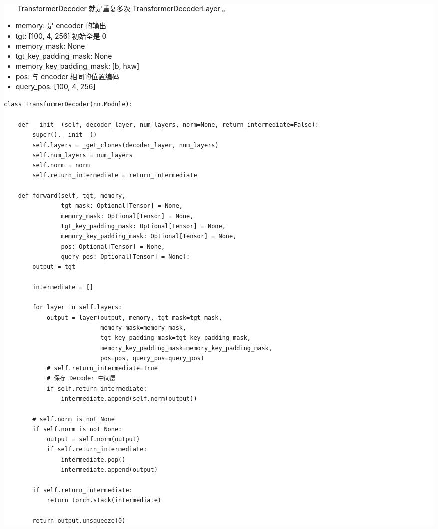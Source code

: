 &#160; &#160; &#160; &#160;TransformerDecoder 就是重复多次 TransformerDecoderLayer 。

* memory: 是 encoder 的输出
* tgt: [100, 4, 256] 初始全是 0
* memory_mask: None
* tgt_key_padding_mask: None
* memory_key_padding_mask: [b, hxw]
* pos: 与 encoder 相同的位置编码
* query_pos: [100, 4, 256]
```
class TransformerDecoder(nn.Module):

    def __init__(self, decoder_layer, num_layers, norm=None, return_intermediate=False):
        super().__init__()
        self.layers = _get_clones(decoder_layer, num_layers)
        self.num_layers = num_layers
        self.norm = norm
        self.return_intermediate = return_intermediate

    def forward(self, tgt, memory,
                tgt_mask: Optional[Tensor] = None,
                memory_mask: Optional[Tensor] = None,
                tgt_key_padding_mask: Optional[Tensor] = None,
                memory_key_padding_mask: Optional[Tensor] = None,
                pos: Optional[Tensor] = None,
                query_pos: Optional[Tensor] = None):
        output = tgt

        intermediate = []

        for layer in self.layers:
            output = layer(output, memory, tgt_mask=tgt_mask,
                           memory_mask=memory_mask,
                           tgt_key_padding_mask=tgt_key_padding_mask,
                           memory_key_padding_mask=memory_key_padding_mask,
                           pos=pos, query_pos=query_pos)
            # self.return_intermediate=True
            # 保存 Decoder 中间层
            if self.return_intermediate:
                intermediate.append(self.norm(output))

        # self.norm is not None
        if self.norm is not None:
            output = self.norm(output)
            if self.return_intermediate:
                intermediate.pop()
                intermediate.append(output)

        if self.return_intermediate:
            return torch.stack(intermediate)

        return output.unsqueeze(0)
```
